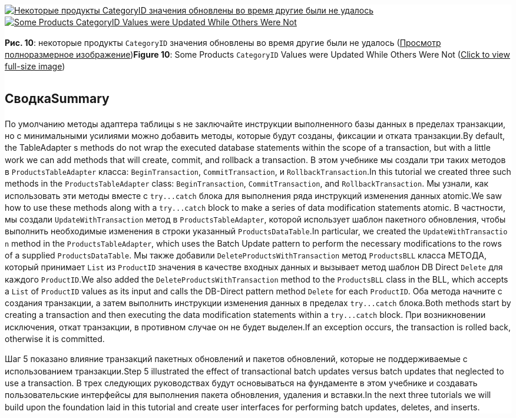 
<span data-ttu-id="085de-295">[![Некоторые продукты CategoryID значения обновлены во время другие были не удалось](wrapping-database-modifications-within-a-transaction-cs/_static/image10.gif)](wrapping-database-modifications-within-a-transaction-cs/_static/image13.png)</span><span class="sxs-lookup"><span data-stu-id="085de-295">[![Some Products CategoryID Values were Updated While Others Were Not](wrapping-database-modifications-within-a-transaction-cs/_static/image10.gif)](wrapping-database-modifications-within-a-transaction-cs/_static/image13.png)</span></span>

<span data-ttu-id="085de-296">**Рис. 10**: некоторые продукты `CategoryID` значения обновлены во время другие были не удалось ([Просмотр полноразмерное изображение](wrapping-database-modifications-within-a-transaction-cs/_static/image14.png))</span><span class="sxs-lookup"><span data-stu-id="085de-296">**Figure 10**: Some Products `CategoryID` Values were Updated While Others Were Not ([Click to view full-size image](wrapping-database-modifications-within-a-transaction-cs/_static/image14.png))</span></span>


## <a name="summary"></a><span data-ttu-id="085de-297">Сводка</span><span class="sxs-lookup"><span data-stu-id="085de-297">Summary</span></span>

<span data-ttu-id="085de-298">По умолчанию методы адаптера таблицы s не заключайте инструкции выполненного базы данных в пределах транзакции, но с минимальными усилиями можно добавить методы, которые будут созданы, фиксации и отката транзакции.</span><span class="sxs-lookup"><span data-stu-id="085de-298">By default, the TableAdapter s methods do not wrap the executed database statements within the scope of a transaction, but with a little work we can add methods that will create, commit, and rollback a transaction.</span></span> <span data-ttu-id="085de-299">В этом учебнике мы создали три таких методов в `ProductsTableAdapter` класса: `BeginTransaction`, `CommitTransaction`, и `RollbackTransaction`.</span><span class="sxs-lookup"><span data-stu-id="085de-299">In this tutorial we created three such methods in the `ProductsTableAdapter` class: `BeginTransaction`, `CommitTransaction`, and `RollbackTransaction`.</span></span> <span data-ttu-id="085de-300">Мы узнали, как использовать эти методы вместе с `try...catch` блока для выполнения ряда инструкций изменения данных atomic.</span><span class="sxs-lookup"><span data-stu-id="085de-300">We saw how to use these methods along with a `try...catch` block to make a series of data modification statements atomic.</span></span> <span data-ttu-id="085de-301">В частности, мы создали `UpdateWithTransaction` метод в `ProductsTableAdapter`, которой использует шаблон пакетного обновления, чтобы выполнить необходимые изменения в строки указанный `ProductsDataTable`.</span><span class="sxs-lookup"><span data-stu-id="085de-301">In particular, we created the `UpdateWithTransaction` method in the `ProductsTableAdapter`, which uses the Batch Update pattern to perform the necessary modifications to the rows of a supplied `ProductsDataTable`.</span></span> <span data-ttu-id="085de-302">Мы также добавили `DeleteProductsWithTransaction` метод `ProductsBLL` класса МЕТОДА, который принимает `List` из `ProductID` значения в качестве входных данных и вызывает метод шаблон DB Direct `Delete` для каждого `ProductID`.</span><span class="sxs-lookup"><span data-stu-id="085de-302">We also added the `DeleteProductsWithTransaction` method to the `ProductsBLL` class in the BLL, which accepts a `List` of `ProductID` values as its input and calls the DB-Direct pattern method `Delete` for each `ProductID`.</span></span> <span data-ttu-id="085de-303">Оба метода начните с создания транзакции, а затем выполнить инструкции изменения данных в пределах `try...catch` блока.</span><span class="sxs-lookup"><span data-stu-id="085de-303">Both methods start by creating a transaction and then executing the data modification statements within a `try...catch` block.</span></span> <span data-ttu-id="085de-304">При возникновении исключения, откат транзакции, в противном случае он не будет выделен.</span><span class="sxs-lookup"><span data-stu-id="085de-304">If an exception occurs, the transaction is rolled back, otherwise it is committed.</span></span>

<span data-ttu-id="085de-305">Шаг 5 показано влияние транзакций пакетных обновлений и пакетов обновлений, которые не поддерживаемые с использованием транзакции.</span><span class="sxs-lookup"><span data-stu-id="085de-305">Step 5 illustrated the effect of transactional batch updates versus batch updates that neglected to use a transaction.</span></span> <span data-ttu-id="085de-306">В трех следующих руководствах будут основываться на фундаменте в этом учебнике и создавать пользовательские интерфейсы для выполнения пакета обновления, удаления и вставки.</span><span class="sxs-lookup"><span data-stu-id="085de-306">In the next three tutorials we will build upon the foundation laid in this tutorial and create user interfaces for performing batch updates, deletes, and inserts.</span></span>
